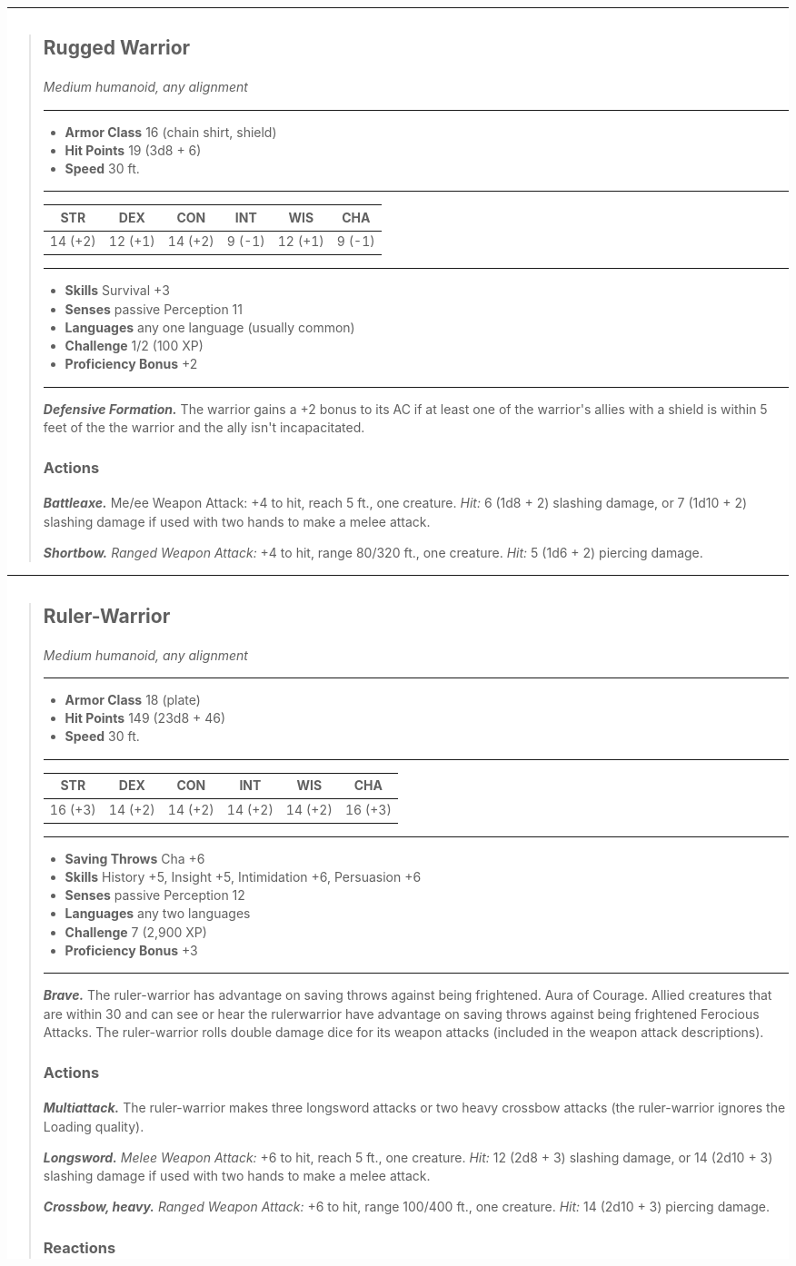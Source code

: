 ___
>## Rugged Warrior
>*Medium humanoid, any alignment*
>___
>- **Armor Class** 16 (chain shirt, shield)
>- **Hit Points** 19 (3d8 + 6)
>- **Speed** 30 ft.
>___
>|STR|DEX|CON|INT|WIS|CHA|
>|:---:|:---:|:---:|:---:|:---:|:---:|
>|14 (+2)|12 (+1)|14 (+2)|9 (-1)|12 (+1)|9 (-1)|
>___
>- **Skills** Survival +3
>- **Senses** passive Perception 11
>- **Languages** any one language (usually common)
>- **Challenge** 1/2 (100 XP)
>- **Proficiency Bonus** +2
>___
>***Defensive Formation.*** The warrior gains a +2 bonus to its AC if at least one of the warrior's allies with a shield is within 5 feet of the the warrior and the ally isn't incapacitated.  
>
>### Actions
>***Battleaxe.*** Me/ee Weapon Attack: +4 to hit, reach 5 ft., one creature. *Hit:* 6 (1d8 + 2) slashing damage, or 7 (1d10 + 2) slashing damage if used with two hands to make a melee attack.  
>
>***Shortbow.*** *Ranged Weapon Attack:* +4 to hit, range 80/320 ft., one creature. *Hit:* 5 (1d6 + 2) piercing damage.

___
>## Ruler-Warrior
>*Medium humanoid, any alignment*
>___
>- **Armor Class** 18 (plate)
>- **Hit Points** 149 (23d8 + 46)
>- **Speed** 30 ft.
>___
>|STR|DEX|CON|INT|WIS|CHA|
>|:---:|:---:|:---:|:---:|:---:|:---:|
>|16 (+3)|14 (+2)|14 (+2)|14 (+2)|14 (+2)|16 (+3)|
>___
>- **Saving Throws** Cha +6
>- **Skills** History +5, Insight +5, Intimidation +6, Persuasion +6
>- **Senses** passive Perception 12
>- **Languages** any two languages
>- **Challenge** 7 (2,900 XP)
>- **Proficiency Bonus** +3
>___
>***Brave.*** The ruler-warrior has advantage on saving throws against being frightened. Aura of Courage. Allied creatures that are within 30 and can see or hear the rulerwarrior have advantage on saving throws against being frightened Ferocious Attacks. The ruler-warrior rolls double damage dice for its weapon attacks (included in the weapon attack descriptions).  
>
>### Actions
>***Multiattack.*** The ruler-warrior makes three longsword attacks or two heavy crossbow attacks (the ruler-warrior ignores the Loading quality).  
>
>***Longsword.*** *Melee Weapon Attack:* +6 to hit, reach 5 ft., one creature. *Hit:* 12 (2d8 + 3) slashing damage, or 14 (2d10 + 3) slashing damage if used with two hands to make a melee attack.  
>
>***Crossbow, heavy.*** *Ranged Weapon Attack:* +6 to hit, range 100/400 ft., one creature. *Hit:* 14 (2d10 + 3) piercing damage.  
>
>### Reactions